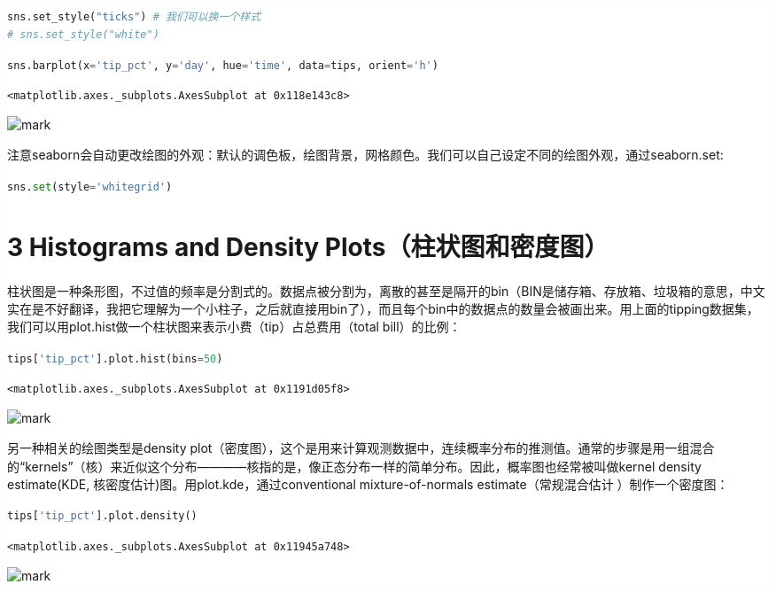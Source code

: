 ```python
sns.set_style("ticks") # 我们可以换一个样式
# sns.set_style("white")
```


```python
sns.barplot(x='tip_pct', y='day', hue='time', data=tips, orient='h')
```




    <matplotlib.axes._subplots.AxesSubplot at 0x118e143c8>




![mark](http://images.iterate.site/blog/image/180708/hHba9376cD.png?imageslim)

注意seaborn会自动更改绘图的外观：默认的调色板，绘图背景，网格颜色。我们可以自己设定不同的绘图外观，通过seaborn.set:


```python
sns.set(style='whitegrid')
```

# 3 Histograms and Density Plots（柱状图和密度图）

柱状图是一种条形图，不过值的频率是分割式的。数据点被分割为，离散的甚至是隔开的bin（BIN是储存箱、存放箱、垃圾箱的意思，中文实在是不好翻译，我把它理解为一个小柱子，之后就直接用bin了），而且每个bin中的数据点的数量会被画出来。用上面的tipping数据集，我们可以用plot.hist做一个柱状图来表示小费（tip）占总费用（total bill）的比例：


```python
tips['tip_pct'].plot.hist(bins=50)
```




    <matplotlib.axes._subplots.AxesSubplot at 0x1191d05f8>




![mark](http://images.iterate.site/blog/image/180708/2gFDamceIE.png?imageslim)

另一种相关的绘图类型是density plot（密度图），这个是用来计算观测数据中，连续概率分布的推测值。通常的步骤是用一组混合的“kernels”（核）来近似这个分布————核指的是，像正态分布一样的简单分布。因此，概率图也经常被叫做kernel density estimate(KDE, 核密度估计)图。用plot.kde，通过conventional mixture-of-normals estimate（常规混合估计
）制作一个密度图：


```python
tips['tip_pct'].plot.density()
```




    <matplotlib.axes._subplots.AxesSubplot at 0x11945a748>




![mark](http://images.iterate.site/blog/image/180708/bG62cCH6h9.png?imageslim)
